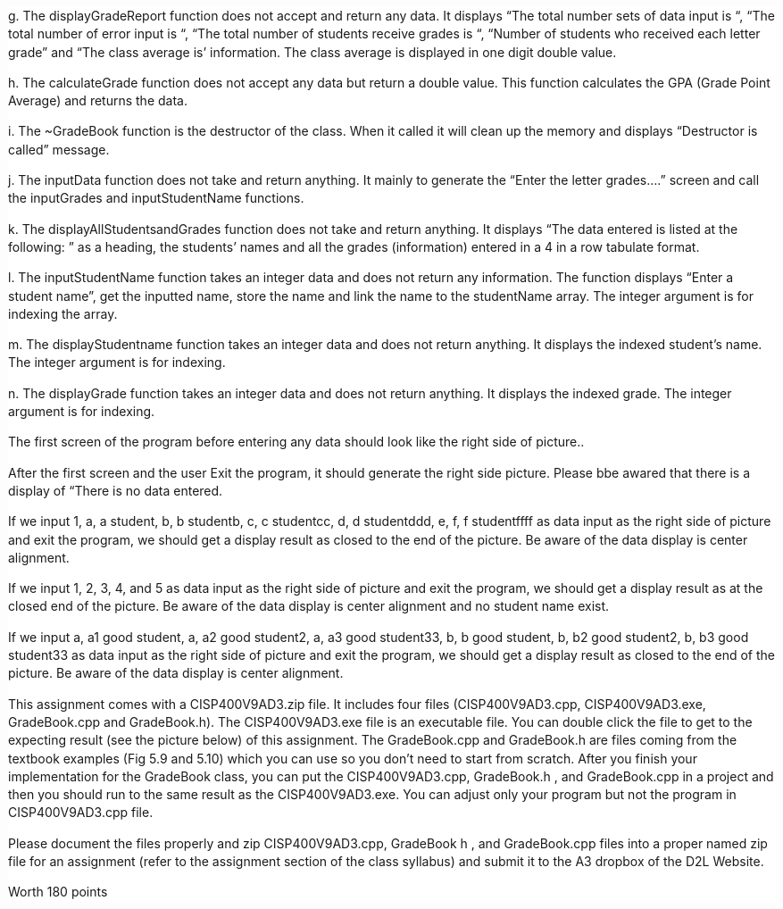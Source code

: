 g. The displayGradeReport function does not accept and return any data. It displays “The total number sets of data input is “, “The total number of error input is “, “The total number of students receive grades is “, “Number of students who received each letter grade” and “The class average is’ information. The class average is displayed in one digit double value.

h. The calculateGrade function does not accept any data but return a double value. This function calculates the GPA (Grade Point Average) and returns the data.

i. The ~GradeBook function is the destructor of the class. When it called it will clean up the memory and displays “Destructor is called” message.

j. The inputData function does not take and return anything. It mainly to generate the “Enter the letter grades….” screen and call the inputGrades and inputStudentName functions.

k. The displayAllStudentsandGrades function does not take and return anything. It displays “The data entered is listed at the following: ” as a heading, the students’ names and all the grades (information) entered in a 4 in a row tabulate format.

l. The inputStudentName function takes an integer data and does not return any information. The function displays “Enter a student name”, get the inputted name, store the name and link the name to the studentName array. The integer argument is for indexing the array.

m. The displayStudentname function takes an integer data and does not return anything. It displays the indexed student’s name. The integer argument is for indexing.

n. The displayGrade function takes an integer data and does not return anything. It displays the indexed grade. The integer argument is for indexing.

The first screen of the program before entering any data should look like the right side of picture..

After the first screen and the user Exit the program, it should generate the right side picture. Please bbe awared that there is a display of “There is no data entered.

If we input 1, a, a student, b, b studentb, c, c studentcc, d, d studentddd, e, f, f studentffff as data input as the right side of picture and exit the program, we should get a display result as closed to the end of the picture. Be aware of the data display is center alignment.

If we input 1, 2, 3, 4, and 5 as data input as the right side of picture and exit the program, we should get a display result as at the closed end of the picture. Be aware of the data display is center alignment and no student name exist.

If we input a, a1 good student, a, a2 good student2, a, a3 good student33, b, b good student, b, b2 good student2, b, b3 good student33 as data input as the right side of picture and exit the program, we should get a display result as closed to the end of the picture. Be aware of the data display is center alignment.

This assignment comes with a CISP400V9AD3.zip file. It includes four files (CISP400V9AD3.cpp, CISP400V9AD3.exe, GradeBook.cpp and GradeBook.h). The CISP400V9AD3.exe file is an executable file. You can double click the file to get to the expecting result (see the picture below) of this assignment. The GradeBook.cpp and GradeBook.h are files coming from the textbook examples (Fig 5.9 and 5.10) which you can use so you don’t need to start from scratch. After you finish your implementation for the GradeBook class, you can put the CISP400V9AD3.cpp, GradeBook.h , and GradeBook.cpp in a project and then you should run to the same result as the CISP400V9AD3.exe. You can adjust only your program but not the program in CISP400V9AD3.cpp file.

Please document the files properly and zip CISP400V9AD3.cpp, GradeBook h , and GradeBook.cpp files into a proper named zip file for an assignment (refer to the assignment section of the class syllabus) and submit it to the A3 dropbox of the D2L Website.

Worth 180 points
